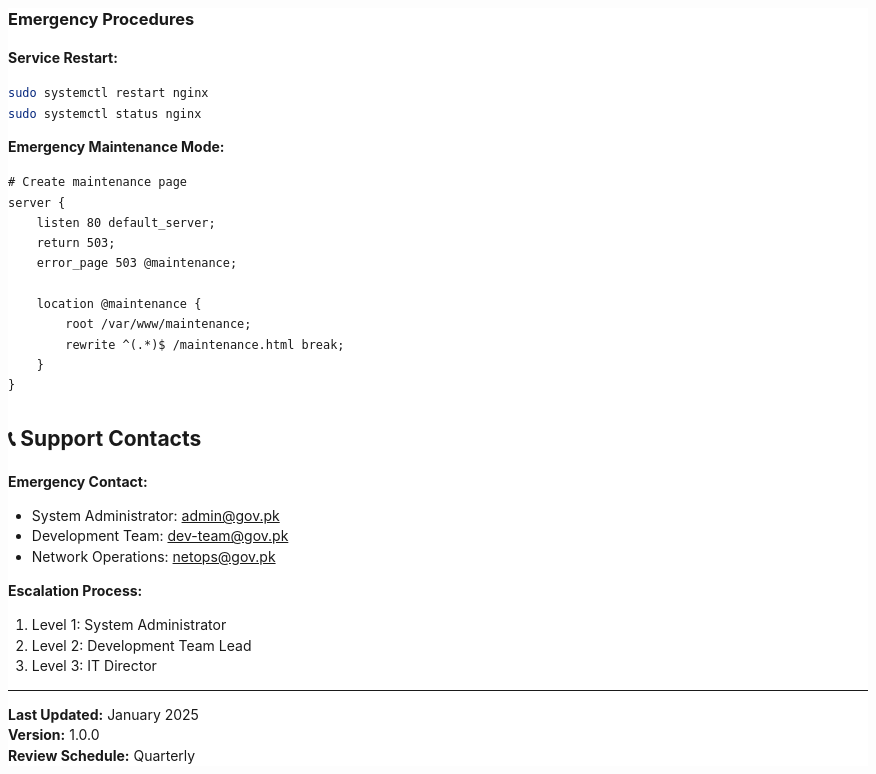 ### Emergency Procedures

**Service Restart:**
```bash
sudo systemctl restart nginx
sudo systemctl status nginx
```

**Emergency Maintenance Mode:**
```nginx
# Create maintenance page
server {
    listen 80 default_server;
    return 503;
    error_page 503 @maintenance;
    
    location @maintenance {
        root /var/www/maintenance;
        rewrite ^(.*)$ /maintenance.html break;
    }
}
```

## 📞 Support Contacts

**Emergency Contact:**
- System Administrator: admin@gov.pk
- Development Team: dev-team@gov.pk
- Network Operations: netops@gov.pk

**Escalation Process:**
1. Level 1: System Administrator
2. Level 2: Development Team Lead
3. Level 3: IT Director

---

**Last Updated:** January 2025  
**Version:** 1.0.0  
**Review Schedule:** Quarterly 